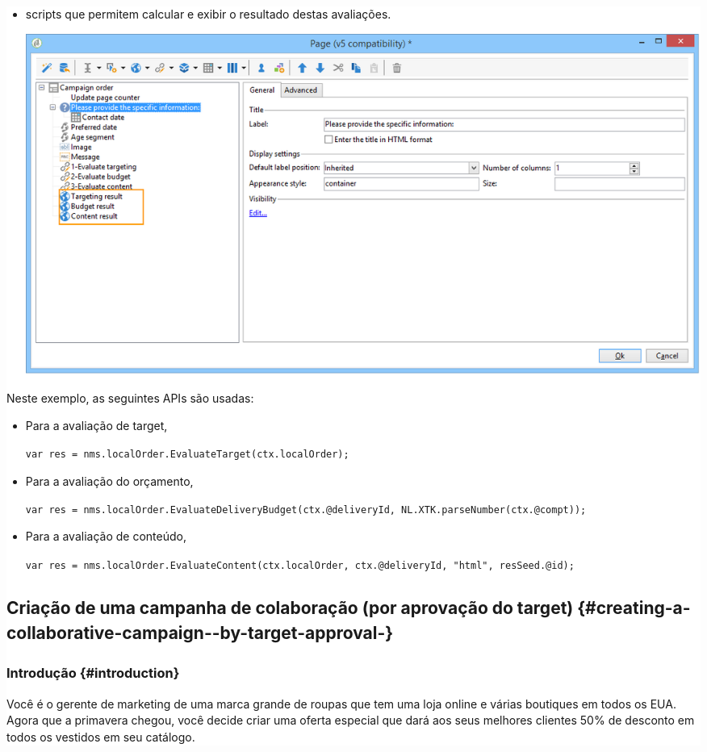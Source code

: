* scripts que permitem calcular e exibir o resultado destas avaliações.

   ![](assets/mkg_dist_web_app4.png)

Neste exemplo, as seguintes APIs são usadas:

* Para a avaliação de target,

   ```
   var res = nms.localOrder.EvaluateTarget(ctx.localOrder);
   ```

* Para a avaliação do orçamento,

   ```
   var res = nms.localOrder.EvaluateDeliveryBudget(ctx.@deliveryId, NL.XTK.parseNumber(ctx.@compt));
   ```

* Para a avaliação de conteúdo,

   ```
   var res = nms.localOrder.EvaluateContent(ctx.localOrder, ctx.@deliveryId, "html", resSeed.@id);
   ```

## Criação de uma campanha de colaboração (por aprovação do target) {#creating-a-collaborative-campaign--by-target-approval-}

### Introdução {#introduction}

Você é o gerente de marketing de uma marca grande de roupas que tem uma loja online e várias boutiques em todos os EUA. Agora que a primavera chegou, você decide criar uma oferta especial que dará aos seus melhores clientes 50% de desconto em todos os vestidos em seu catálogo.
